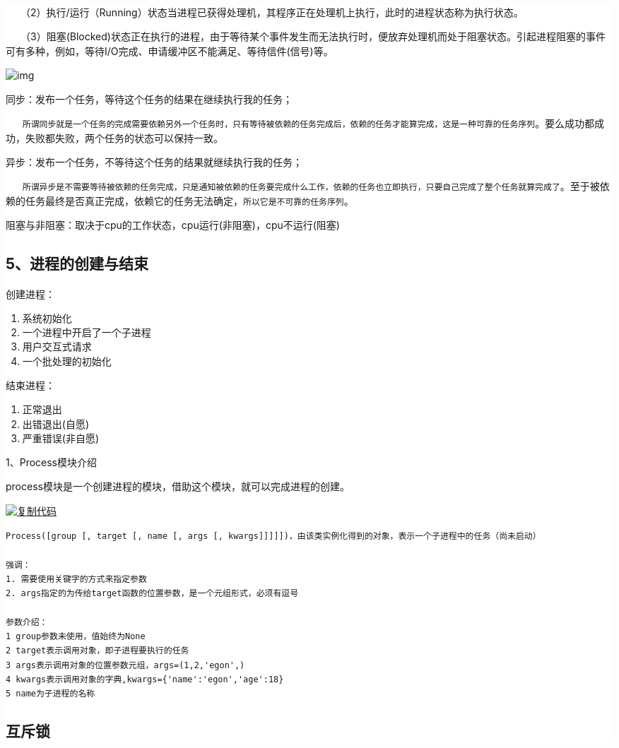  

　　（2）执行/运行（Running）状态当进程已获得处理机，其程序正在处理机上执行，此时的进程状态称为执行状态。

 

　　（3）阻塞(Blocked)状态正在执行的进程，由于等待某个事件发生而无法执行时，便放弃处理机而处于阻塞状态。引起进程阻塞的事件可有多种，例如，等待I/O完成、申请缓冲区不能满足、等待信件(信号)等。

![img](https://img2018.cnblogs.com/blog/1403368/201904/1403368-20190416165807434-129733770.png)

同步：发布一个任务，等待这个任务的结果在继续执行我的任务；

`　　所谓同步就是一个任务的完成需要依赖另外一个任务时，只有等待被依赖的任务完成后，依赖的任务才能算完成，这是一种可靠的任务序列`。要么成功都成功，失败都失败，两个任务的状态可以保持一致。

异步：发布一个任务，不等待这个任务的结果就继续执行我的任务；

`　　所谓异步是不需要等待被依赖的任务完成，只是通知被依赖的任务要完成什么工作，依赖的任务也立即执行，只要自己完成了整个任务就算完成了`。至于被依赖的任务最终是否真正完成，依赖它的任务无法确定，`所以它是不可靠的任务序列`。

阻塞与非阻塞：取决于cpu的工作状态，cpu运行(非阻塞)，cpu不运行(阻塞)

## 5、进程的创建与结束

创建进程：

1. 系统初始化
2. 一个进程中开启了一个子进程
3. 用户交互式请求
4. 一个批处理的初始化

结束进程：

1. 正常退出
2. 出错退出(自愿)
3. 严重错误(非自愿)

 1、Process模块介绍

process模块是一个创建进程的模块，借助这个模块，就可以完成进程的创建。

[![复制代码](https://common.cnblogs.com/images/copycode.gif)](javascript:void(0);)

```
Process([group [, target [, name [, args [, kwargs]]]]])，由该类实例化得到的对象，表示一个子进程中的任务（尚未启动）

强调：
1. 需要使用关键字的方式来指定参数
2. args指定的为传给target函数的位置参数，是一个元组形式，必须有逗号

参数介绍：
1 group参数未使用，值始终为None
2 target表示调用对象，即子进程要执行的任务
3 args表示调用对象的位置参数元组，args=(1,2,'egon',)
4 kwargs表示调用对象的字典,kwargs={'name':'egon','age':18}
5 name为子进程的名称
```

## 互斥锁
